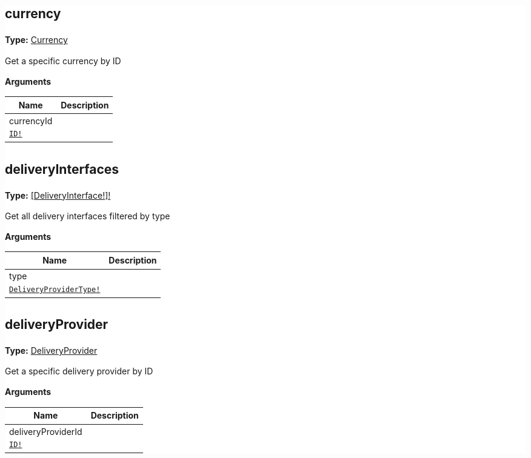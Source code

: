 ## currency

**Type:** [Currency](/../api/objects#currency)

Get a specific currency by ID

<p style={{ marginBottom: "0.4em" }}><strong>Arguments</strong></p>

<table>
<thead><tr><th>Name</th><th>Description</th></tr></thead>
<tbody>
<tr>
<td>
currencyId<br />
<a href="/../api/scalars#id"><code>ID!</code></a>
</td>
<td>

</td>
</tr>
</tbody>
</table>

## deliveryInterfaces

**Type:** [[DeliveryInterface!]!](/../api/objects#deliveryinterface)

Get all delivery interfaces filtered by type

<p style={{ marginBottom: "0.4em" }}><strong>Arguments</strong></p>

<table>
<thead><tr><th>Name</th><th>Description</th></tr></thead>
<tbody>
<tr>
<td>
type<br />
<a href="/../api/enums#deliveryprovidertype"><code>DeliveryProviderType!</code></a>
</td>
<td>

</td>
</tr>
</tbody>
</table>

## deliveryProvider

**Type:** [DeliveryProvider](/../api/objects#deliveryprovider)

Get a specific delivery provider by ID

<p style={{ marginBottom: "0.4em" }}><strong>Arguments</strong></p>

<table>
<thead><tr><th>Name</th><th>Description</th></tr></thead>
<tbody>
<tr>
<td>
deliveryProviderId<br />
<a href="/../api/scalars#id"><code>ID!</code></a>
</td>
<td>
